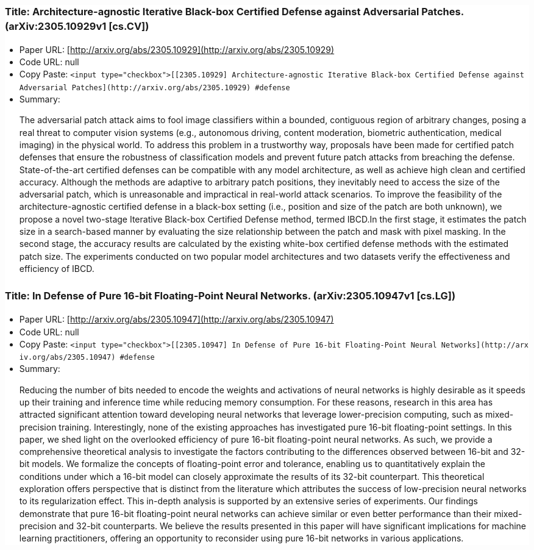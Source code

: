 ### Title: Architecture-agnostic Iterative Black-box Certified Defense against Adversarial Patches. (arXiv:2305.10929v1 [cs.CV])
* Paper URL: [http://arxiv.org/abs/2305.10929](http://arxiv.org/abs/2305.10929)
* Code URL: null
* Copy Paste: `<input type="checkbox">[[2305.10929] Architecture-agnostic Iterative Black-box Certified Defense against Adversarial Patches](http://arxiv.org/abs/2305.10929) #defense`
* Summary: <p>The adversarial patch attack aims to fool image classifiers within a bounded,
contiguous region of arbitrary changes, posing a real threat to computer vision
systems (e.g., autonomous driving, content moderation, biometric
authentication, medical imaging) in the physical world. To address this problem
in a trustworthy way, proposals have been made for certified patch defenses
that ensure the robustness of classification models and prevent future patch
attacks from breaching the defense. State-of-the-art certified defenses can be
compatible with any model architecture, as well as achieve high clean and
certified accuracy. Although the methods are adaptive to arbitrary patch
positions, they inevitably need to access the size of the adversarial patch,
which is unreasonable and impractical in real-world attack scenarios. To
improve the feasibility of the architecture-agnostic certified defense in a
black-box setting (i.e., position and size of the patch are both unknown), we
propose a novel two-stage Iterative Black-box Certified Defense method, termed
IBCD.In the first stage, it estimates the patch size in a search-based manner
by evaluating the size relationship between the patch and mask with pixel
masking. In the second stage, the accuracy results are calculated by the
existing white-box certified defense methods with the estimated patch size. The
experiments conducted on two popular model architectures and two datasets
verify the effectiveness and efficiency of IBCD.
</p>

### Title: In Defense of Pure 16-bit Floating-Point Neural Networks. (arXiv:2305.10947v1 [cs.LG])
* Paper URL: [http://arxiv.org/abs/2305.10947](http://arxiv.org/abs/2305.10947)
* Code URL: null
* Copy Paste: `<input type="checkbox">[[2305.10947] In Defense of Pure 16-bit Floating-Point Neural Networks](http://arxiv.org/abs/2305.10947) #defense`
* Summary: <p>Reducing the number of bits needed to encode the weights and activations of
neural networks is highly desirable as it speeds up their training and
inference time while reducing memory consumption. For these reasons, research
in this area has attracted significant attention toward developing neural
networks that leverage lower-precision computing, such as mixed-precision
training. Interestingly, none of the existing approaches has investigated pure
16-bit floating-point settings. In this paper, we shed light on the overlooked
efficiency of pure 16-bit floating-point neural networks. As such, we provide a
comprehensive theoretical analysis to investigate the factors contributing to
the differences observed between 16-bit and 32-bit models. We formalize the
concepts of floating-point error and tolerance, enabling us to quantitatively
explain the conditions under which a 16-bit model can closely approximate the
results of its 32-bit counterpart. This theoretical exploration offers
perspective that is distinct from the literature which attributes the success
of low-precision neural networks to its regularization effect. This in-depth
analysis is supported by an extensive series of experiments. Our findings
demonstrate that pure 16-bit floating-point neural networks can achieve similar
or even better performance than their mixed-precision and 32-bit counterparts.
We believe the results presented in this paper will have significant
implications for machine learning practitioners, offering an opportunity to
reconsider using pure 16-bit networks in various applications.
</p>
